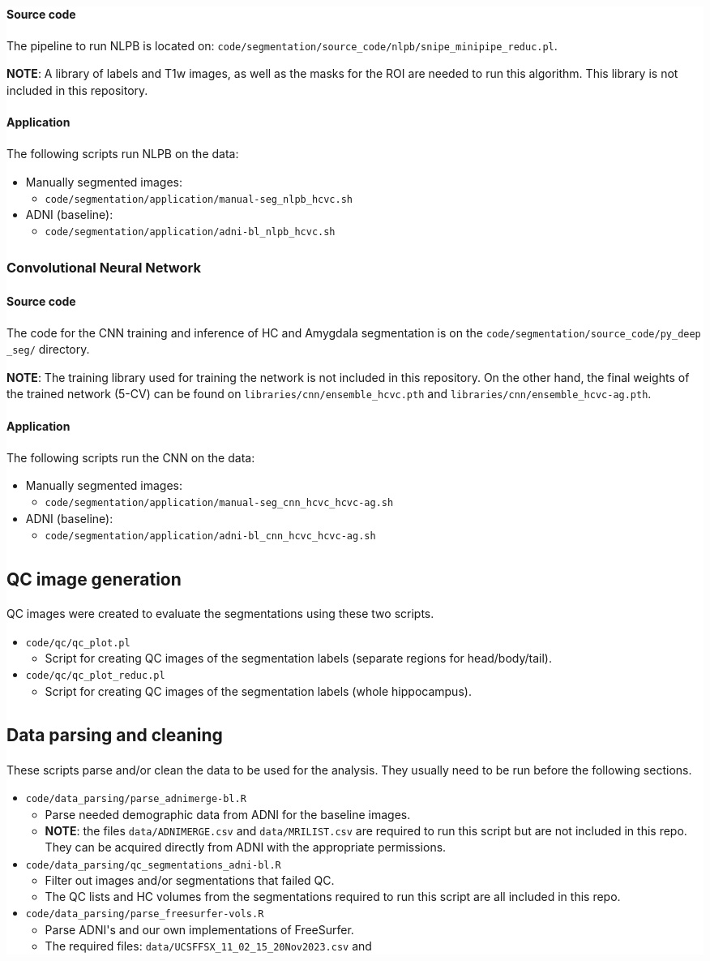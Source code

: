 #### Source code

The pipeline to run NLPB is located on:
`code/segmentation/source_code/nlpb/snipe_minipipe_reduc.pl`.

**NOTE**: A library of labels and T1w images, as well as the masks for the
ROI are needed to run this algorithm.
This library is not included in this repository.

#### Application

The following scripts run NLPB on the data:
- Manually segmented images:
    - `code/segmentation/application/manual-seg_nlpb_hcvc.sh`
- ADNI (baseline):
    - `code/segmentation/application/adni-bl_nlpb_hcvc.sh`

### Convolutional Neural Network

#### Source code

The code for the CNN training and inference of HC and Amygdala segmentation is
on the `code/segmentation/source_code/py_deep_seg/` directory.

**NOTE**: The training library used for training the network is not included
in this repository. On the other hand, the final weights of the trained
network (5-CV) can be found on
`libraries/cnn/ensemble_hcvc.pth` and `libraries/cnn/ensemble_hcvc-ag.pth`.

#### Application

The following scripts run the CNN on the data:
- Manually segmented images:
    - `code/segmentation/application/manual-seg_cnn_hcvc_hcvc-ag.sh`
- ADNI (baseline):
    - `code/segmentation/application/adni-bl_cnn_hcvc_hcvc-ag.sh`

## QC image generation

QC images were created to evaluate the segmentations using these two scripts.

- `code/qc/qc_plot.pl`
    - Script for creating QC images of the segmentation labels
      (separate regions for head/body/tail).
- `code/qc/qc_plot_reduc.pl`
    - Script for creating QC images of the segmentation labels
      (whole hippocampus).

## Data parsing and cleaning

These scripts parse and/or clean the data to be used for the analysis.
They usually need to be run before the following sections.

- `code/data_parsing/parse_adnimerge-bl.R`
    - Parse needed demographic data from ADNI for the baseline images.
    - **NOTE**: the files `data/ADNIMERGE.csv` and `data/MRILIST.csv`
    are required to run this script but are not included in this repo.
    They can be acquired directly from ADNI with the appropriate permissions.
- `code/data_parsing/qc_segmentations_adni-bl.R`
    - Filter out images and/or segmentations that failed QC.
    - The QC lists and HC volumes from the segmentations required to run this
    script are all included in this repo.
- `code/data_parsing/parse_freesurfer-vols.R`
    - Parse ADNI's and our own implementations of FreeSurfer.
    - The required files:
    `data/UCSFFSX_11_02_15_20Nov2023.csv` and